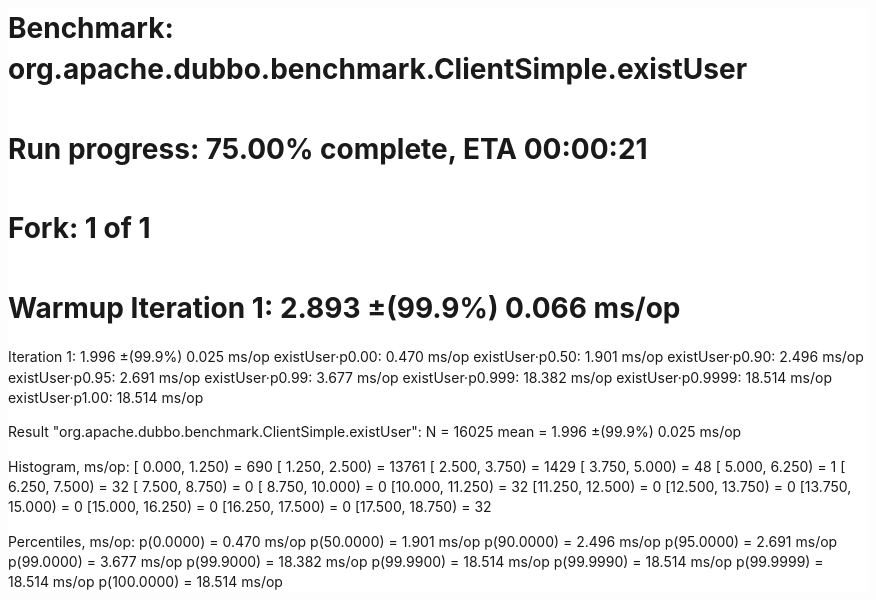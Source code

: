 # Benchmark: org.apache.dubbo.benchmark.ClientSimple.existUser

# Run progress: 75.00% complete, ETA 00:00:21
# Fork: 1 of 1
# Warmup Iteration   1: 2.893 ±(99.9%) 0.066 ms/op
Iteration   1: 1.996 ±(99.9%) 0.025 ms/op
                 existUser·p0.00:   0.470 ms/op
                 existUser·p0.50:   1.901 ms/op
                 existUser·p0.90:   2.496 ms/op
                 existUser·p0.95:   2.691 ms/op
                 existUser·p0.99:   3.677 ms/op
                 existUser·p0.999:  18.382 ms/op
                 existUser·p0.9999: 18.514 ms/op
                 existUser·p1.00:   18.514 ms/op



Result "org.apache.dubbo.benchmark.ClientSimple.existUser":
  N = 16025
  mean =      1.996 ±(99.9%) 0.025 ms/op

  Histogram, ms/op:
    [ 0.000,  1.250) = 690 
    [ 1.250,  2.500) = 13761 
    [ 2.500,  3.750) = 1429 
    [ 3.750,  5.000) = 48 
    [ 5.000,  6.250) = 1 
    [ 6.250,  7.500) = 32 
    [ 7.500,  8.750) = 0 
    [ 8.750, 10.000) = 0 
    [10.000, 11.250) = 32 
    [11.250, 12.500) = 0 
    [12.500, 13.750) = 0 
    [13.750, 15.000) = 0 
    [15.000, 16.250) = 0 
    [16.250, 17.500) = 0 
    [17.500, 18.750) = 32 

  Percentiles, ms/op:
      p(0.0000) =      0.470 ms/op
     p(50.0000) =      1.901 ms/op
     p(90.0000) =      2.496 ms/op
     p(95.0000) =      2.691 ms/op
     p(99.0000) =      3.677 ms/op
     p(99.9000) =     18.382 ms/op
     p(99.9900) =     18.514 ms/op
     p(99.9990) =     18.514 ms/op
     p(99.9999) =     18.514 ms/op
    p(100.0000) =     18.514 ms/op
